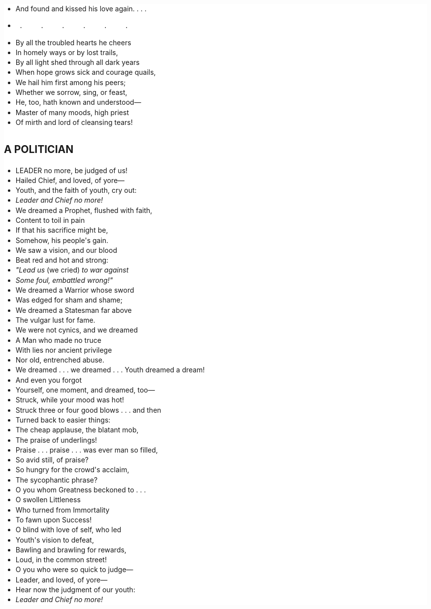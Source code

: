 - And found and kissed his love again. . . . 
 -      .     .     .     .     .     .  
- By all the troubled hearts he cheers 
-   In homely ways or by lost trails, 
- By all light shed through all dark years 
-   When hope grows sick and courage quails, 
- We hail him first among his peers; 
-   Whether we sorrow, sing, or feast, 
- He, too, hath known and understood— 
-   Master of many moods, high priest 
- Of mirth and lord of cleansing tears!  
   
## A POLITICIAN

  - LEADER no more, be judged of us! 
-   Hailed Chief, and loved, of yore— 
- Youth, and the faith of youth, cry out: 
-   *Leader and Chief no more!*  
- We dreamed a Prophet, flushed with faith, 
-   Content to toil in pain 
- If that his sacrifice might be, 
-   Somehow, his people's gain.  
 - We saw a vision, and our blood 
-   Beat red and hot and strong: 
- *"Lead us* (we cried) *to war against* 
-   *Some foul, embattled wrong!"*  
 - We dreamed a Warrior whose sword 
-   Was edged for sham and shame; 
- We dreamed a Statesman far above 
-   The vulgar lust for fame.    
 - We were not cynics, and we dreamed 
-   A Man who made no truce 
- With lies nor ancient privilege 
-   Nor old, entrenched abuse.  
 - We dreamed . . . we dreamed . . .  Youth dreamed 	a dream! 
-   And even you forgot 
- Yourself, one moment, and dreamed, too— 
-   Struck, while your mood was hot!  
 - Struck three or four good blows . . . and then 
-   Turned back to easier things: 
- The cheap applause, the blatant mob, 
-   The praise of underlings!  
 - Praise . . . praise . . . was ever man so filled, 
-   So avid still, of praise? 
- So hungry for the crowd's acclaim, 
-   The sycophantic phrase?  
 - O you whom Greatness beckoned to . . . 
-   O swollen Littleness 
- Who turned from Immortality 
-   To fawn upon Success!    
 - O blind with love of self, who led 
-   Youth's vision to defeat, 
- Bawling and brawling for rewards, 
-   Loud, in the common street!  
 - O you who were so quick to judge— 
-   Leader, and loved, of yore— 
- Hear now the judgment of our youth: 
-   *Leader and Chief no more!*    
   